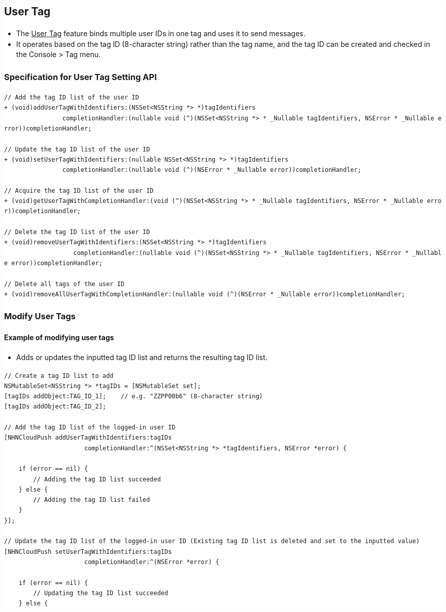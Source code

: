 ## User Tag

* The [User Tag](https://docs.nhncloud.com/en/Notification/Push/en/console-guide/#tags) feature binds multiple user IDs in one tag and uses it to send messages.
* It operates based on the tag ID (8-character string) rather than the tag name, and the tag ID can be created and checked in the Console > Tag menu.

### Specification for User Tag Setting API

``` objc
// Add the tag ID list of the user ID
+ (void)addUserTagWithIdentifiers:(NSSet<NSString *> *)tagIdentifiers
                completionHandler:(nullable void (^)(NSSet<NSString *> * _Nullable tagIdentifiers, NSError * _Nullable error))completionHandler;

// Update the tag ID list of the user ID
+ (void)setUserTagWithIdentifiers:(nullable NSSet<NSString *> *)tagIdentifiers
                completionHandler:(nullable void (^)(NSError * _Nullable error))completionHandler;

// Acquire the tag ID list of the user ID
+ (void)getUserTagWithCompletionHandler:(void (^)(NSSet<NSString *> * _Nullable tagIdentifiers, NSError * _Nullable error))completionHandler;

// Delete the tag ID list of the user ID
+ (void)removeUserTagWithIdentifiers:(NSSet<NSString *> *)tagIdentifiers
                   completionHandler:(nullable void (^)(NSSet<NSString *> * _Nullable tagIdentifiers, NSError * _Nullable error))completionHandler;

// Delete all tags of the user ID
+ (void)removeAllUserTagWithCompletionHandler:(nullable void (^)(NSError * _Nullable error))completionHandler;
```

### Modify User Tags

#### Example of modifying user tags

* Adds or updates the inputted tag ID list and returns the resulting tag ID list.

``` objc
// Create a tag ID list to add
NSMutableSet<NSString *> *tagIDs = [NSMutableSet set];
[tagIDs addObject:TAG_ID_1];    // e.g. "ZZPP00b6" (8-character string)
[tagIDs addObject:TAG_ID_2];

// Add the tag ID list of the logged-in user ID
[NHNCloudPush addUserTagWithIdentifiers:tagIDs
                      completionHandler:^(NSSet<NSString *> *tagIdentifiers, NSError *error) {

    if (error == nil) {
        // Adding the tag ID list succeeded
    } else {
        // Adding the tag ID list failed
    }
}];

// Update the tag ID list of the logged-in user ID (Existing tag ID list is deleted and set to the inputted value)
[NHNCloudPush setUserTagWithIdentifiers:tagIDs
                      completionHandler:^(NSError *error) {

    if (error == nil) {
        // Updating the tag ID list succeeded
    } else {
```